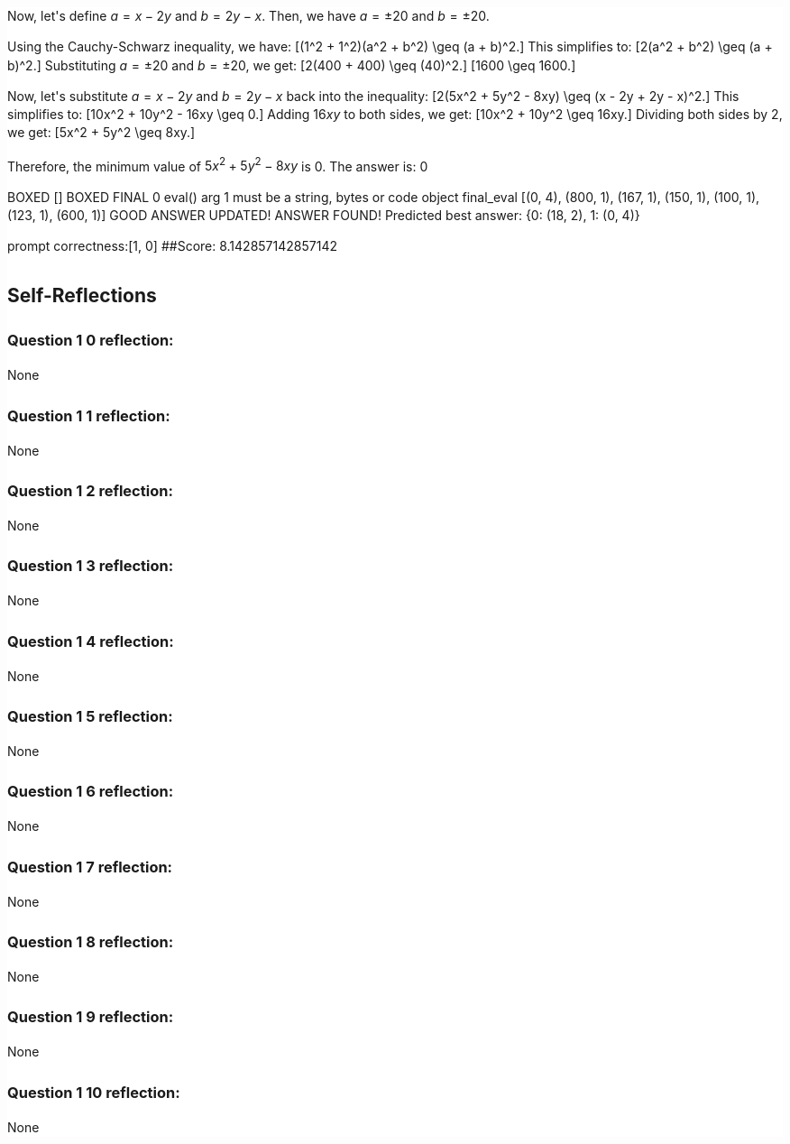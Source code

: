 Now, let's define $a = x - 2y$ and $b = 2y - x$.
Then, we have $a = \pm 20$ and $b = \pm 20$.

Using the Cauchy-Schwarz inequality, we have:
\[(1^2 + 1^2)(a^2 + b^2) \geq (a + b)^2.\]
This simplifies to:
\[2(a^2 + b^2) \geq (a + b)^2.\]
Substituting $a = \pm 20$ and $b = \pm 20$, we get:
\[2(400 + 400) \geq (40)^2.\]
\[1600 \geq 1600.\]

Now, let's substitute $a = x - 2y$ and $b = 2y - x$ back into the inequality:
\[2(5x^2 + 5y^2 - 8xy) \geq (x - 2y + 2y - x)^2.\]
This simplifies to:
\[10x^2 + 10y^2 - 16xy \geq 0.\]
Adding $16xy$ to both sides, we get:
\[10x^2 + 10y^2 \geq 16xy.\]
Dividing both sides by 2, we get:
\[5x^2 + 5y^2 \geq 8xy.\]

Therefore, the minimum value of $5x^2 + 5y^2 - 8xy$ is 0. The answer is: $0$

BOXED []
BOXED FINAL 0
eval() arg 1 must be a string, bytes or code object final_eval
[(0, 4), (800, 1), (167, 1), (150, 1), (100, 1), (123, 1), (600, 1)]
GOOD ANSWER UPDATED!
ANSWER FOUND!
Predicted best answer: {0: (18, 2), 1: (0, 4)}

prompt correctness:[1, 0]
##Score: 8.142857142857142

## Self-Reflections

### Question 1 0 reflection:
None
### Question 1 1 reflection:
None
### Question 1 2 reflection:
None
### Question 1 3 reflection:
None
### Question 1 4 reflection:
None
### Question 1 5 reflection:
None
### Question 1 6 reflection:
None
### Question 1 7 reflection:
None
### Question 1 8 reflection:
None
### Question 1 9 reflection:
None
### Question 1 10 reflection:
None